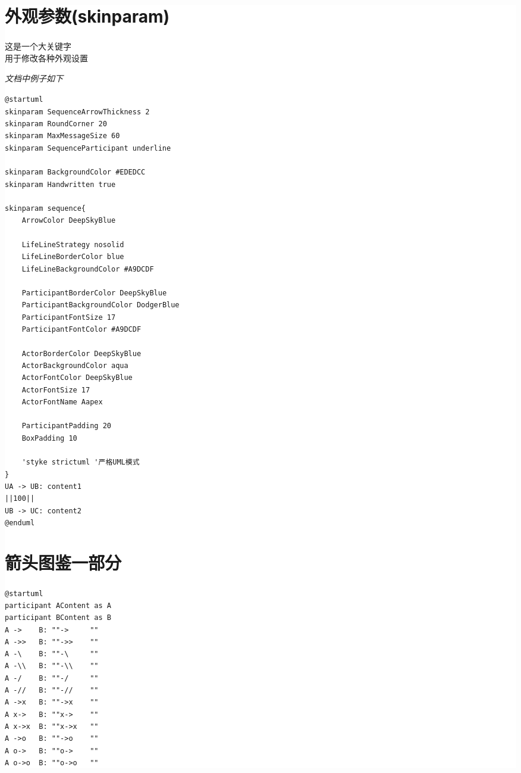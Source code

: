# 外观参数(skinparam)

这是一个大关键字  
用于修改各种外观设置

*文档中例子如下*
```plantuml
@startuml
skinparam SequenceArrowThickness 2
skinparam RoundCorner 20
skinparam MaxMessageSize 60
skinparam SequenceParticipant underline

skinparam BackgroundColor #EDEDCC
skinparam Handwritten true

skinparam sequence{
    ArrowColor DeepSkyBlue
	
	LifeLineStrategy nosolid
    LifeLineBorderColor blue
    LifeLineBackgroundColor #A9DCDF

    ParticipantBorderColor DeepSkyBlue
    ParticipantBackgroundColor DodgerBlue
    ParticipantFontSize 17
    ParticipantFontColor #A9DCDF

    ActorBorderColor DeepSkyBlue
    ActorBackgroundColor aqua
    ActorFontColor DeepSkyBlue
    ActorFontSize 17
    ActorFontName Aapex

	ParticipantPadding 20
    BoxPadding 10

	'styke strictuml '严格UML模式
}
UA -> UB: content1
||100||
UB -> UC: content2
@enduml
```

# 箭头图鉴一部分

```plantuml
@startuml
participant AContent as A
participant BContent as B
A -> 	B: ""-> 	""
A ->> 	B: ""->> 	""
A -\ 	B: ""-\ 	""
A -\\ 	B: ""-\\ 	""
A -/ 	B: ""-/ 	""
A -// 	B: ""-// 	""
A ->x 	B: ""->x 	""
A x-> 	B: ""x-> 	""
A x->x 	B: ""x->x 	""
A ->o 	B: ""->o 	""
A o-> 	B: ""o-> 	""
A o->o 	B: ""o->o 	""
```